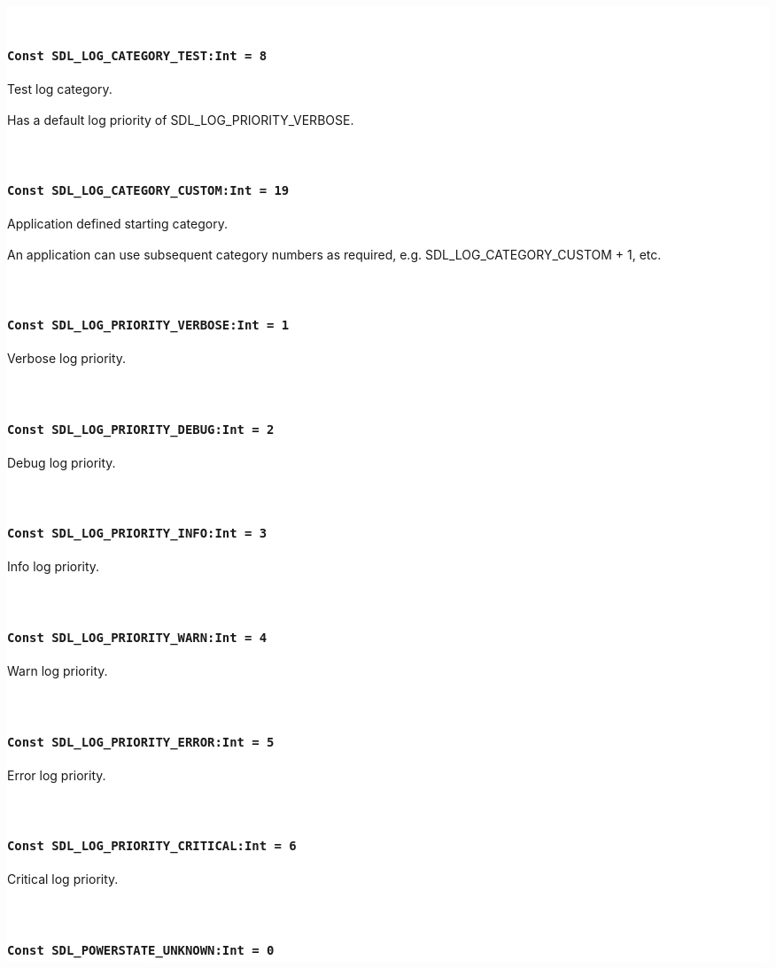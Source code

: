 <br/>

### `Const SDL_LOG_CATEGORY_TEST:Int = 8`

Test log category.

Has a default log priority of SDL_LOG_PRIORITY_VERBOSE.


<br/>

### `Const SDL_LOG_CATEGORY_CUSTOM:Int = 19`

Application defined starting category.

An application can use subsequent category numbers as required, e.g. SDL_LOG_CATEGORY_CUSTOM + 1, etc.


<br/>

### `Const SDL_LOG_PRIORITY_VERBOSE:Int = 1`

Verbose log priority.

<br/>

### `Const SDL_LOG_PRIORITY_DEBUG:Int = 2`

Debug log priority.

<br/>

### `Const SDL_LOG_PRIORITY_INFO:Int = 3`

Info log priority.

<br/>

### `Const SDL_LOG_PRIORITY_WARN:Int = 4`

Warn log priority.

<br/>

### `Const SDL_LOG_PRIORITY_ERROR:Int = 5`

Error log priority.

<br/>

### `Const SDL_LOG_PRIORITY_CRITICAL:Int = 6`

Critical log priority.

<br/>

### `Const SDL_POWERSTATE_UNKNOWN:Int = 0`
